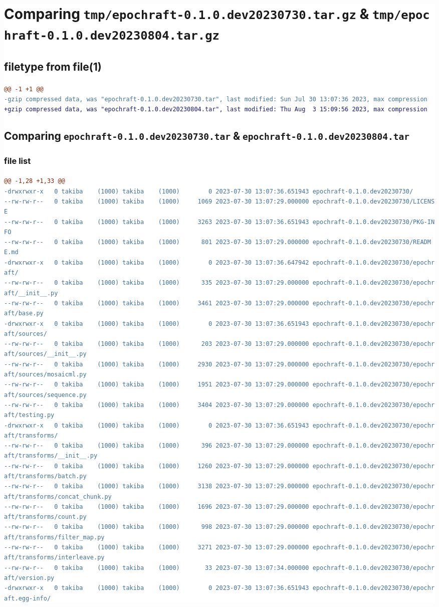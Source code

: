# Comparing `tmp/epochraft-0.1.0.dev20230730.tar.gz` & `tmp/epochraft-0.1.0.dev20230804.tar.gz`

## filetype from file(1)

```diff
@@ -1 +1 @@
-gzip compressed data, was "epochraft-0.1.0.dev20230730.tar", last modified: Sun Jul 30 13:07:36 2023, max compression
+gzip compressed data, was "epochraft-0.1.0.dev20230804.tar", last modified: Thu Aug  3 15:09:56 2023, max compression
```

## Comparing `epochraft-0.1.0.dev20230730.tar` & `epochraft-0.1.0.dev20230804.tar`

### file list

```diff
@@ -1,28 +1,33 @@
-drwxrwxr-x   0 takiba    (1000) takiba    (1000)        0 2023-07-30 13:07:36.651943 epochraft-0.1.0.dev20230730/
--rw-rw-r--   0 takiba    (1000) takiba    (1000)     1069 2023-07-30 13:07:29.000000 epochraft-0.1.0.dev20230730/LICENSE
--rw-rw-r--   0 takiba    (1000) takiba    (1000)     3263 2023-07-30 13:07:36.651943 epochraft-0.1.0.dev20230730/PKG-INFO
--rw-rw-r--   0 takiba    (1000) takiba    (1000)      801 2023-07-30 13:07:29.000000 epochraft-0.1.0.dev20230730/README.md
-drwxrwxr-x   0 takiba    (1000) takiba    (1000)        0 2023-07-30 13:07:36.647942 epochraft-0.1.0.dev20230730/epochraft/
--rw-rw-r--   0 takiba    (1000) takiba    (1000)      335 2023-07-30 13:07:29.000000 epochraft-0.1.0.dev20230730/epochraft/__init__.py
--rw-rw-r--   0 takiba    (1000) takiba    (1000)     3461 2023-07-30 13:07:29.000000 epochraft-0.1.0.dev20230730/epochraft/base.py
-drwxrwxr-x   0 takiba    (1000) takiba    (1000)        0 2023-07-30 13:07:36.651943 epochraft-0.1.0.dev20230730/epochraft/sources/
--rw-rw-r--   0 takiba    (1000) takiba    (1000)      203 2023-07-30 13:07:29.000000 epochraft-0.1.0.dev20230730/epochraft/sources/__init__.py
--rw-rw-r--   0 takiba    (1000) takiba    (1000)     2930 2023-07-30 13:07:29.000000 epochraft-0.1.0.dev20230730/epochraft/sources/mosaicml.py
--rw-rw-r--   0 takiba    (1000) takiba    (1000)     1951 2023-07-30 13:07:29.000000 epochraft-0.1.0.dev20230730/epochraft/sources/sequence.py
--rw-rw-r--   0 takiba    (1000) takiba    (1000)     3404 2023-07-30 13:07:29.000000 epochraft-0.1.0.dev20230730/epochraft/testing.py
-drwxrwxr-x   0 takiba    (1000) takiba    (1000)        0 2023-07-30 13:07:36.651943 epochraft-0.1.0.dev20230730/epochraft/transforms/
--rw-rw-r--   0 takiba    (1000) takiba    (1000)      396 2023-07-30 13:07:29.000000 epochraft-0.1.0.dev20230730/epochraft/transforms/__init__.py
--rw-rw-r--   0 takiba    (1000) takiba    (1000)     1260 2023-07-30 13:07:29.000000 epochraft-0.1.0.dev20230730/epochraft/transforms/batch.py
--rw-rw-r--   0 takiba    (1000) takiba    (1000)     3138 2023-07-30 13:07:29.000000 epochraft-0.1.0.dev20230730/epochraft/transforms/concat_chunk.py
--rw-rw-r--   0 takiba    (1000) takiba    (1000)     1696 2023-07-30 13:07:29.000000 epochraft-0.1.0.dev20230730/epochraft/transforms/count.py
--rw-rw-r--   0 takiba    (1000) takiba    (1000)      998 2023-07-30 13:07:29.000000 epochraft-0.1.0.dev20230730/epochraft/transforms/filter_map.py
--rw-rw-r--   0 takiba    (1000) takiba    (1000)     3271 2023-07-30 13:07:29.000000 epochraft-0.1.0.dev20230730/epochraft/transforms/interleave.py
--rw-rw-r--   0 takiba    (1000) takiba    (1000)       33 2023-07-30 13:07:34.000000 epochraft-0.1.0.dev20230730/epochraft/version.py
-drwxrwxr-x   0 takiba    (1000) takiba    (1000)        0 2023-07-30 13:07:36.651943 epochraft-0.1.0.dev20230730/epochraft.egg-info/
```